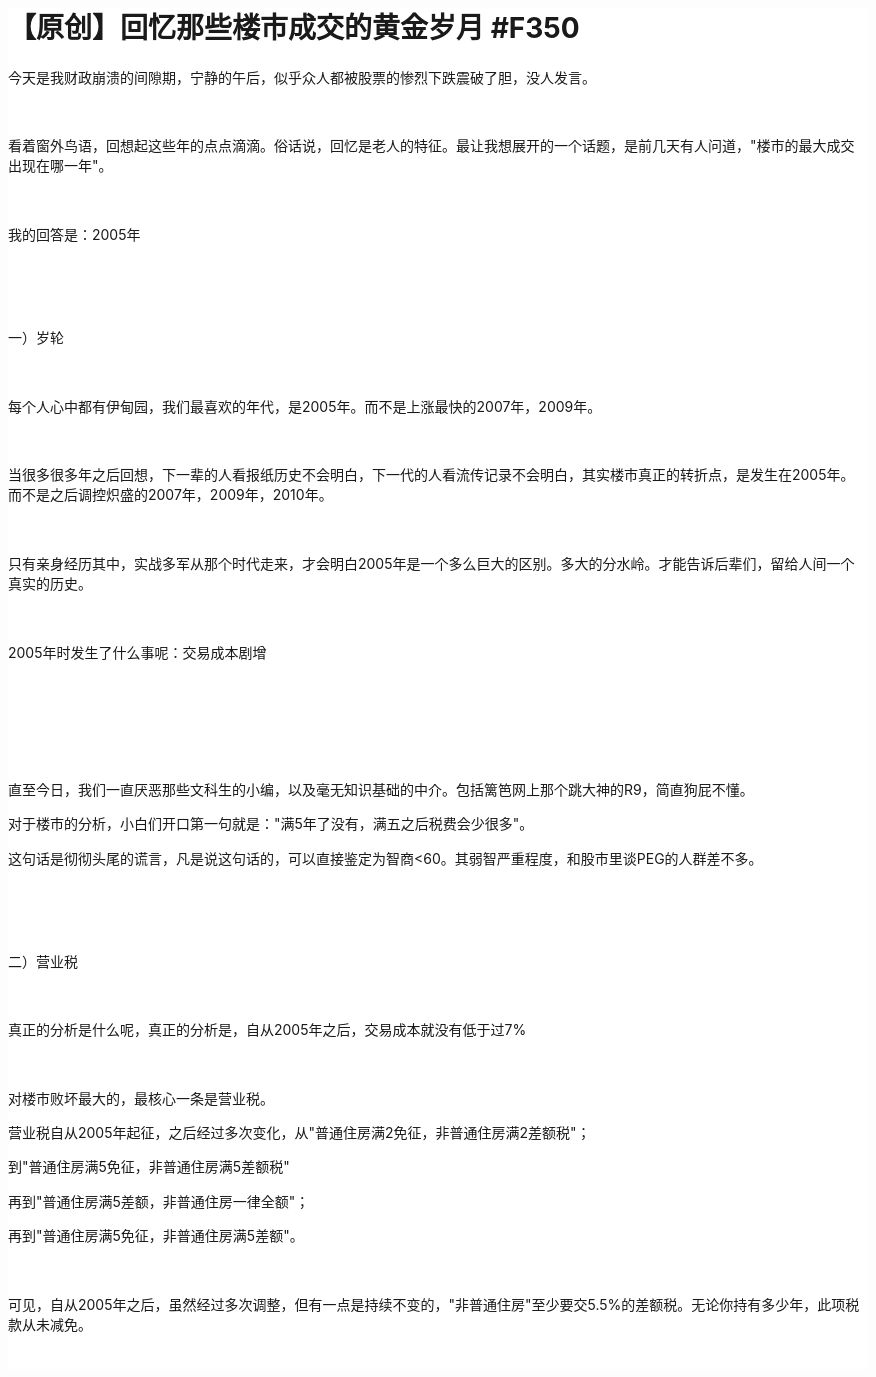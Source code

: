 # 【原创】回忆那些楼市成交的黄金岁月 \#F350

今天是我财政崩溃的间隙期，宁静的午后，似乎众人都被股票的惨烈下跌震破了胆，没人发言。

 

看着窗外鸟语，回想起这些年的点点滴滴。俗话说，回忆是老人的特征。最让我想展开的一个话题，是前几天有人问道，"楼市的最大成交出现在哪一年"。

 

我的回答是：2005年

 

 

一）岁轮

 

每个人心中都有伊甸园，我们最喜欢的年代，是2005年。而不是上涨最快的2007年，2009年。

 

当很多很多年之后回想，下一辈的人看报纸历史不会明白，下一代的人看流传记录不会明白，其实楼市真正的转折点，是发生在2005年。而不是之后调控炽盛的2007年，2009年，2010年。

 

只有亲身经历其中，实战多军从那个时代走来，才会明白2005年是一个多么巨大的区别。多大的分水岭。才能告诉后辈们，留给人间一个真实的历史。

 

2005年时发生了什么事呢：交易成本剧增

 

 

 

直至今日，我们一直厌恶那些文科生的小编，以及毫无知识基础的中介。包括篱笆网上那个跳大神的R9，简直狗屁不懂。

对于楼市的分析，小白们开口第一句就是："满5年了没有，满五之后税费会少很多"。

这句话是彻彻头尾的谎言，凡是说这句话的，可以直接鉴定为智商\<60。其弱智严重程度，和股市里谈PEG的人群差不多。

 

 

二）营业税

 

真正的分析是什么呢，真正的分析是，自从2005年之后，交易成本就没有低于过7%

 

对楼市败坏最大的，最核心一条是营业税。

营业税自从2005年起征，之后经过多次变化，从"普通住房满2免征，非普通住房满2差额税"；

到"普通住房满5免征，非普通住房满5差额税"

再到"普通住房满5差额，非普通住房一律全额"；

再到"普通住房满5免征，非普通住房满5差额"。

 

可见，自从2005年之后，虽然经过多次调整，但有一点是持续不变的，"非普通住房"至少要交5.5%的差额税。无论你持有多少年，此项税款从未减免。

 